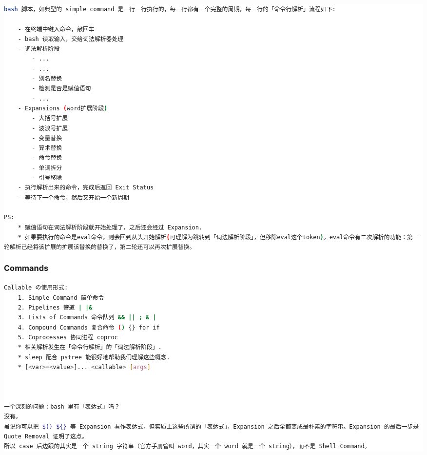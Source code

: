 ```bash
bash 脚本，如典型的 simple command 是一行一行执行的，每一行都有一个完整的周期，每一行的「命令行解析」流程如下:

    - 在终端中键入命令，敲回车
    - bash 读取输入，交给词法解析器处理
    - 词法解析阶段
        - ...
        - ...
        - 别名替换
        - 检测是否是赋值语句
        - ...
    - Expansions (word扩展阶段)
        - 大括号扩展
        - 波浪号扩展
        - 变量替换
        - 算术替换
        - 命令替换
        - 单词拆分
        - 引号移除
    - 执行解析出来的命令，完成后返回 Exit Status
    - 等待下一个命令，然后又开始一个新周期

PS:
    * 赋值语句在词法解析阶段就开始处理了，之后还会经过 Expansion.
    * 如果要执行的命令是eval命令，则会回到从头开始解析(可理解为跳转到「词法解析阶段」，但移除eval这个token)。eval命令有二次解析的功能：第一轮解析已经将该扩展的扩展该替换的替换了，第二轮还可以再次扩展替换。

```


### Commands

```bash
Callable の使用形式:
    1. Simple Command 简单命令
    2. Pipelines 管道 | |&
    3. Lists of Commands 命令队列 && || ; & |
    4. Compound Commands 复合命令 () {} for if
    5. Coprocesses 协同进程 coproc
    * 相关解析发生在「命令行解析」的「词法解析阶段」.
    * sleep 配合 pstree 能很好地帮助我们理解这些概念.
	* [<var>=<value>]... <callable> [args]



一个深刻的问题：bash 里有「表达式」吗？
没有。
虽说你可以把 $() ${} 等 Expansion 看作表达式，但实质上这些所谓的「表达式」，Expansion 之后全都变成最朴素的字符串。Expansion 的最后一步是 Quote Removal 证明了这点。
所以 case 后边跟的其实是一个 string 字符串（官方手册管叫 word，其实一个 word 就是一个 string），而不是 Shell Command。

```
